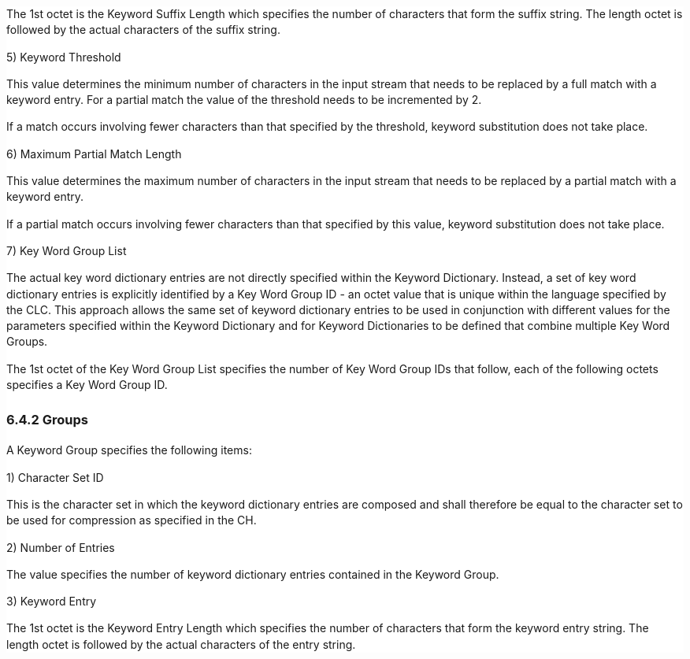 The 1st octet is the Keyword Suffix Length which specifies the number of
characters that form the suffix string. The length octet is followed by
the actual characters of the suffix string.

5\) Keyword Threshold

This value determines the minimum number of characters in the input
stream that needs to be replaced by a full match with a keyword entry.
For a partial match the value of the threshold needs to be incremented
by 2.

If a match occurs involving fewer characters than that specified by the
threshold, keyword substitution does not take place.

6\) Maximum Partial Match Length

This value determines the maximum number of characters in the input
stream that needs to be replaced by a partial match with a keyword
entry.

If a partial match occurs involving fewer characters than that specified
by this value, keyword substitution does not take place.

7\) Key Word Group List

The actual key word dictionary entries are not directly specified within
the Keyword Dictionary. Instead, a set of key word dictionary entries is
explicitly identified by a Key Word Group ID - an octet value that is
unique within the language specified by the CLC. This approach allows
the same set of keyword dictionary entries to be used in conjunction
with different values for the parameters specified within the Keyword
Dictionary and for Keyword Dictionaries to be defined that combine
multiple Key Word Groups.

The 1st octet of the Key Word Group List specifies the number of Key
Word Group IDs that follow, each of the following octets specifies a Key
Word Group ID.

### 6.4.2 Groups

A Keyword Group specifies the following items:

1\) Character Set ID

This is the character set in which the keyword dictionary entries are
composed and shall therefore be equal to the character set to be used
for compression as specified in the CH.

2\) Number of Entries

The value specifies the number of keyword dictionary entries contained
in the Keyword Group.

3\) Keyword Entry

The 1st octet is the Keyword Entry Length which specifies the number of
characters that form the keyword entry string. The length octet is
followed by the actual characters of the entry string.
